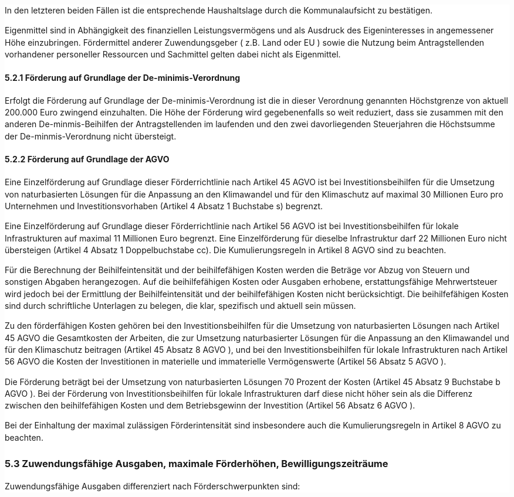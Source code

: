 

In den letzteren beiden Fällen ist die entsprechende Haushaltslage durch die Kommunalaufsicht zu bestätigen. 

Eigenmittel sind in Abhängigkeit des finanziellen Leistungsvermögens und als Ausdruck des Eigeninteresses in angemessener Höhe einzubringen. Fördermittel anderer Zuwendungsgeber (  z.B.  Land oder  EU  ) sowie die Nutzung beim Antragstellenden vorhandener personeller Ressourcen und Sachmittel gelten dabei nicht als Eigenmittel. 

####  5.2.1 Förderung auf Grundlage der De-minimis-Verordnung 

Erfolgt die Förderung auf Grundlage der De-minimis-Verordnung ist die in dieser Verordnung genannten Höchstgrenze von aktuell 200.000 Euro zwingend einzuhalten. Die Höhe der Förderung wird gegebenenfalls so weit reduziert, dass sie zusammen mit den anderen De-minmis-Beihilfen der Antragstellenden im laufenden und den zwei davorliegenden Steuerjahren die Höchstsumme der De-minmis-Verordnung nicht übersteigt. 

####  5.2.2 Förderung auf Grundlage der  AGVO 

Eine Einzelförderung auf Grundlage dieser Förderrichtlinie nach Artikel 45  AGVO  ist bei Investitionsbeihilfen für die Umsetzung von naturbasierten Lösungen für die Anpassung an den Klimawandel und für den Klimaschutz auf maximal 30 Millionen Euro pro Unternehmen und Investitionsvorhaben (Artikel 4 Absatz 1 Buchstabe s) begrenzt. 

Eine Einzelförderung auf Grundlage dieser Förderrichtlinie nach Artikel 56  AGVO  ist bei Investitionsbeihilfen für lokale Infrastrukturen auf maximal 11 Millionen Euro begrenzt. Eine Einzelförderung für dieselbe Infrastruktur darf 22 Millionen Euro nicht übersteigen (Artikel 4 Absatz 1 Doppelbuchstabe cc). Die Kumulierungsregeln in Artikel 8  AGVO  sind zu beachten. 

Für die Berechnung der Beihilfeintensität und der beihilfefähigen Kosten werden die Beträge vor Abzug von Steuern und sonstigen Abgaben herangezogen. Auf die beihilfefähigen Kosten oder Ausgaben erhobene, erstattungsfähige Mehrwertsteuer wird jedoch bei der Ermittlung der Beihilfeintensität und der beihilfefähigen Kosten nicht berücksichtigt. Die beihilfefähigen Kosten sind durch schriftliche Unterlagen zu belegen, die klar, spezifisch und aktuell sein müssen. 

Zu den förderfähigen Kosten gehören bei den Investitionsbeihilfen für die Umsetzung von naturbasierten Lösungen nach Artikel 45  AGVO  die Gesamtkosten der Arbeiten, die zur Umsetzung naturbasierter Lösungen für die Anpassung an den Klimawandel und für den Klimaschutz beitragen (Artikel 45 Absatz 8  AGVO  ), und bei den Investitionsbeihilfen für lokale Infrastrukturen nach Artikel 56  AGVO  die Kosten der Investitionen in materielle und immaterielle Vermögenswerte (Artikel 56 Absatz 5  AGVO  ). 

Die Förderung beträgt bei der Umsetzung von naturbasierten Lösungen 70 Prozent der Kosten (Artikel 45 Absatz 9 Buchstabe b  AGVO  ). Bei der Förderung von Investitionsbeihilfen für lokale Infrastrukturen darf diese nicht höher sein als die Differenz zwischen den beihilfefähigen Kosten und dem Betriebsgewinn der Investition (Artikel 56 Absatz 6  AGVO  ). 

Bei der Einhaltung der maximal zulässigen Förderintensität sind insbesondere auch die Kumulierungsregeln in Artikel 8  AGVO  zu beachten. 

###  5.3 Zuwendungsfähige Ausgaben, maximale Förderhöhen, Bewilligungszeiträume 

Zuwendungsfähige Ausgaben differenziert nach Förderschwerpunkten sind: 
